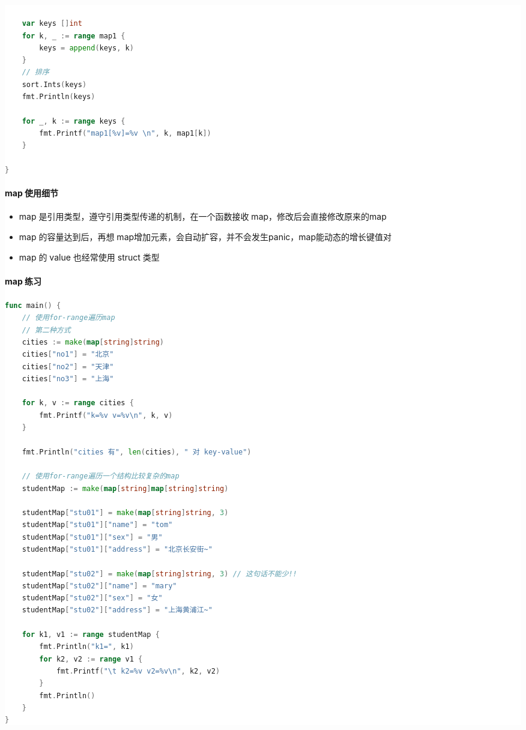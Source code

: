 ```go

	var keys []int
	for k, _ := range map1 {
		keys = append(keys, k)
	}
	// 排序
	sort.Ints(keys)
	fmt.Println(keys)

	for _, k := range keys {
		fmt.Printf("map1[%v]=%v \n", k, map1[k])
	}

}
```





#### map 使用细节

- map 是引用类型，遵守引用类型传递的机制，在一个函数接收 map，修改后会直接修改原来的map

- map 的容量达到后，再想 map增加元素，会自动扩容，并不会发生panic，map能动态的增长键值对
- map 的 value 也经常使用 struct 类型

#### map 练习

```go
func main() {
	// 使用for-range遍历map
	// 第二种方式
	cities := make(map[string]string)
	cities["no1"] = "北京"
	cities["no2"] = "天津"
	cities["no3"] = "上海"

	for k, v := range cities {
		fmt.Printf("k=%v v=%v\n", k, v)
	}

	fmt.Println("cities 有", len(cities), " 对 key-value")

	// 使用for-range遍历一个结构比较复杂的map
	studentMap := make(map[string]map[string]string)

	studentMap["stu01"] = make(map[string]string, 3)
	studentMap["stu01"]["name"] = "tom"
	studentMap["stu01"]["sex"] = "男"
	studentMap["stu01"]["address"] = "北京长安街~"

	studentMap["stu02"] = make(map[string]string, 3) // 这句话不能少!!
	studentMap["stu02"]["name"] = "mary"
	studentMap["stu02"]["sex"] = "女"
	studentMap["stu02"]["address"] = "上海黄浦江~"

	for k1, v1 := range studentMap {
		fmt.Println("k1=", k1)
		for k2, v2 := range v1 {
			fmt.Printf("\t k2=%v v2=%v\n", k2, v2)
		}
		fmt.Println()
	}
}
```
